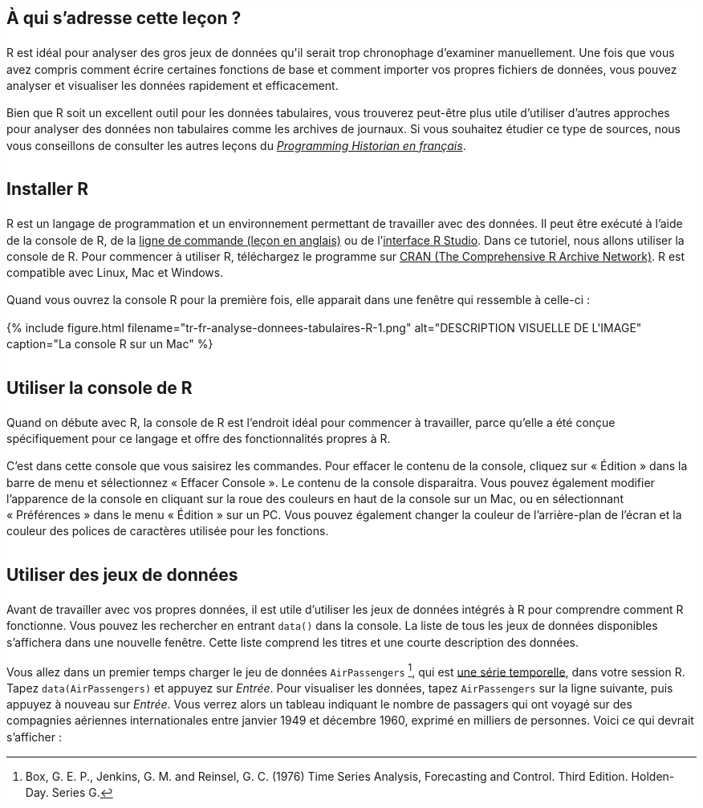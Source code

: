## À qui s’adresse cette leçon ?

R est idéal pour analyser des gros jeux de données qu'il serait trop chronophage d’examiner manuellement. Une fois que vous avez compris comment écrire certaines fonctions de base et comment importer vos propres fichiers de données, vous pouvez analyser et visualiser les données rapidement et efficacement.

Bien que R soit un excellent outil pour les données tabulaires, vous trouverez peut-être plus utile d’utiliser d’autres approches pour analyser des données non tabulaires comme les archives de journaux. Si vous souhaitez étudier ce type de sources, nous vous conseillons de consulter les autres leçons du *[Programming Historian en français](fr/lecons/)*.

## Installer R

R est un langage de programmation et un environnement permettant de travailler avec des données. Il peut être exécuté à l’aide de la console de R, de la [ligne de commande (leçon en anglais)](/lessons/intro-to-bash) ou de l’[interface R Studio](https://www.rstudio.com/). Dans ce tutoriel, nous allons utiliser la console de R. Pour commencer à utiliser R, téléchargez le programme sur [CRAN (The Comprehensive R Archive Network)](https://cran.r-project.org/). R est compatible avec Linux, Mac et Windows.

Quand vous ouvrez la console R pour la première fois, elle apparait dans une fenêtre qui ressemble à celle-ci&nbsp;:

{% include figure.html filename="tr-fr-analyse-donnees-tabulaires-R-1.png" alt="DESCRIPTION VISUELLE DE L'IMAGE" caption="La console R sur un Mac" %}

## Utiliser la console de R

Quand on débute avec R, la console de R est l’endroit idéal pour commencer à travailler, parce qu’elle a été conçue spécifiquement pour ce langage et offre des fonctionnalités propres à R.

C’est dans cette console que vous saisirez les commandes. Pour effacer le contenu de la console, cliquez sur &laquo;&nbsp;Édition&nbsp;&raquo; dans la barre de menu et sélectionnez &laquo;&nbsp;Effacer Console&nbsp;&raquo;. Le contenu de la console disparaitra. Vous pouvez également modifier l’apparence de la console en cliquant sur la roue des couleurs en haut de la console sur un Mac, ou en sélectionnant &laquo;&nbsp;Préférences&nbsp;&raquo; dans le menu &laquo;&nbsp;Édition&nbsp;&raquo; sur un PC. Vous pouvez également changer la couleur de l’arrière-plan de l’écran et la couleur des polices de caractères utilisée pour les fonctions.

## Utiliser des jeux de données

Avant de travailler avec vos propres données, il est utile d’utiliser les jeux de données intégrés à R pour comprendre comment R fonctionne. Vous pouvez les rechercher en entrant `data()` dans la console. La liste de tous les jeux de données disponibles s’affichera dans une nouvelle fenêtre. Cette liste comprend les titres et une courte description des données.

Vous allez dans un premier temps charger le jeu de données `AirPassengers` [^1], qui est [une série temporelle](https://fr.wikipedia.org/wiki/S%C3%A9rie_temporelle), dans votre session R. Tapez `data(AirPassengers)` et appuyez sur *Entrée*. Pour visualiser les données, tapez `AirPassengers` sur la ligne suivante, puis appuyez à nouveau sur *Entrée*. Vous verrez alors un tableau indiquant le nombre de passagers qui ont voyagé sur des compagnies aériennes internationales entre janvier 1949 et décembre 1960, exprimé en milliers de personnes. Voici ce qui devrait s’afficher&nbsp;:


[^1]: Box, G. E. P., Jenkins, G. M. and Reinsel, G. C. (1976) Time Series Analysis, Forecasting and Control. Third Edition. Holden-Day. Series G.
[^2]: Henderson and Velleman (1981), Building multiple regression models interactively. Biometrics, 37, 391Ð411.